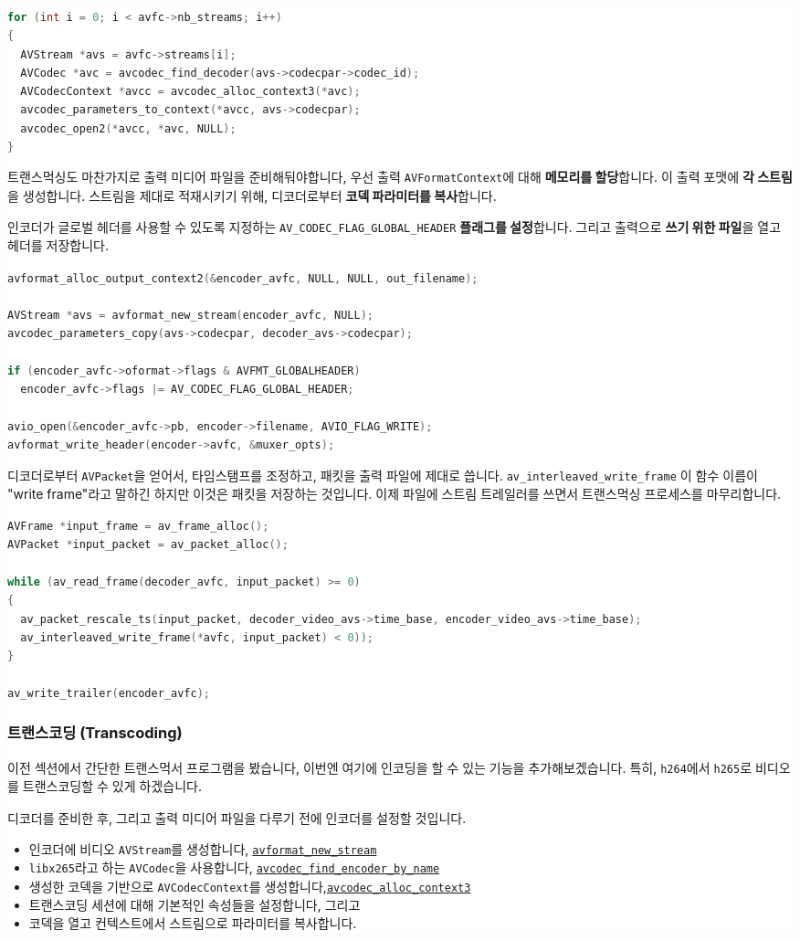 ```c
for (int i = 0; i < avfc->nb_streams; i++)
{
  AVStream *avs = avfc->streams[i];
  AVCodec *avc = avcodec_find_decoder(avs->codecpar->codec_id);
  AVCodecContext *avcc = avcodec_alloc_context3(*avc);
  avcodec_parameters_to_context(*avcc, avs->codecpar);
  avcodec_open2(*avcc, *avc, NULL);
}
```

트랜스먹싱도 마찬가지로 출력 미디어 파일을 준비해둬야합니다, 우선 출력 `AVFormatContext`에 대해 **메모리를 할당**합니다. 이 출력 포맷에 **각 스트림**을 생성합니다. 스트림을 제대로 적재시키기 위해, 디코더로부터 **코덱 파라미터를 복사**합니다.

인코더가 글로벌 헤더를 사용할 수 있도록 지정하는 `AV_CODEC_FLAG_GLOBAL_HEADER` **플래그를 설정**합니다. 그리고 출력으로 **쓰기 위한 파일**을 열고 헤더를 저장합니다.

```c
avformat_alloc_output_context2(&encoder_avfc, NULL, NULL, out_filename);

AVStream *avs = avformat_new_stream(encoder_avfc, NULL);
avcodec_parameters_copy(avs->codecpar, decoder_avs->codecpar);

if (encoder_avfc->oformat->flags & AVFMT_GLOBALHEADER)
  encoder_avfc->flags |= AV_CODEC_FLAG_GLOBAL_HEADER;

avio_open(&encoder_avfc->pb, encoder->filename, AVIO_FLAG_WRITE);
avformat_write_header(encoder->avfc, &muxer_opts);

```

디코더로부터 `AVPacket`을 얻어서, 타임스탬프를 조정하고, 패킷을 출력 파일에 제대로 씁니다. `av_interleaved_write_frame` 이 함수 이름이 "write frame"라고 말하긴 하지만 이것은 패킷을 저장하는 것입니다. 이제 파일에 스트림 트레일러를 쓰면서 트랜스먹싱 프로세스를 마무리합니다. 

```c
AVFrame *input_frame = av_frame_alloc();
AVPacket *input_packet = av_packet_alloc();

while (av_read_frame(decoder_avfc, input_packet) >= 0)
{
  av_packet_rescale_ts(input_packet, decoder_video_avs->time_base, encoder_video_avs->time_base);
  av_interleaved_write_frame(*avfc, input_packet) < 0));
}

av_write_trailer(encoder_avfc);
```

### 트랜스코딩 (Transcoding)

이전 섹션에서 간단한 트랜스먹서 프로그램을 봤습니다, 이번엔 여기에 인코딩을 할 수 있는 기능을 추가해보겠습니다. 특히, `h264`에서 `h265`로 비디오를 트랜스코딩할 수 있게 하겠습니다.

디코더를 준비한 후, 그리고 출력 미디어 파일을 다루기 전에 인코더를 설정할 것입니다.

* 인코더에 비디오 `AVStream`를 생성합니다, [`avformat_new_stream`](https://www.ffmpeg.org/doxygen/trunk/group__lavf__core.html#gadcb0fd3e507d9b58fe78f61f8ad39827)
* `libx265`라고 하는 `AVCodec`을 사용합니다, [`avcodec_find_encoder_by_name`](https://www.ffmpeg.org/doxygen/trunk/group__lavc__encoding.html#gaa614ffc38511c104bdff4a3afa086d37)
* 생성한 코덱을 기반으로 `AVCodecContext`를 생성합니다,[`avcodec_alloc_context3`](https://www.ffmpeg.org/doxygen/trunk/group__lavc__core.html#gae80afec6f26df6607eaacf39b561c315)
* 트랜스코딩 세션에 대해 기본적인 속성들을 설정합니다, 그리고
* 코덱을 열고 컨텍스트에서 스트림으로 파라미터를 복사합니다.
